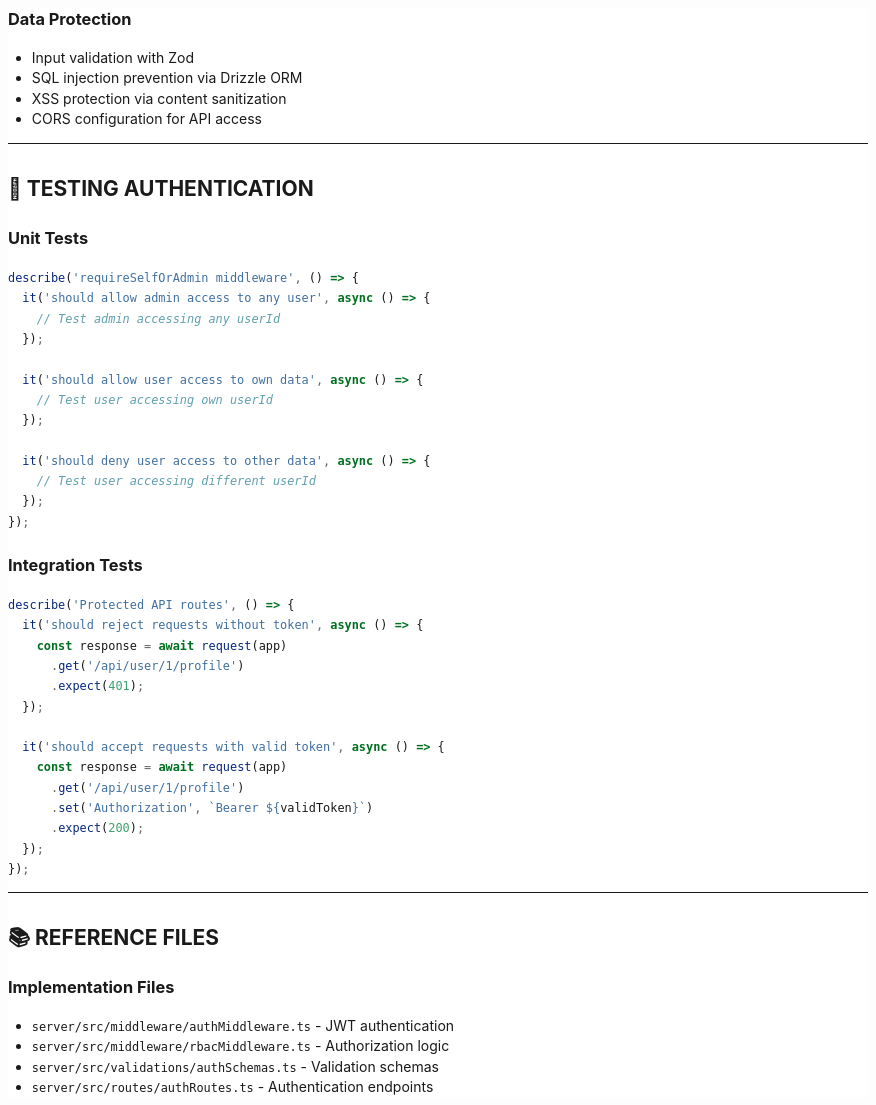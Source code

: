### Data Protection
- Input validation with Zod
- SQL injection prevention via Drizzle ORM
- XSS protection via content sanitization
- CORS configuration for API access

---

## 🎯 TESTING AUTHENTICATION

### Unit Tests
```typescript
describe('requireSelfOrAdmin middleware', () => {
  it('should allow admin access to any user', async () => {
    // Test admin accessing any userId
  });
  
  it('should allow user access to own data', async () => {
    // Test user accessing own userId
  });
  
  it('should deny user access to other data', async () => {
    // Test user accessing different userId
  });
});
```

### Integration Tests
```typescript
describe('Protected API routes', () => {
  it('should reject requests without token', async () => {
    const response = await request(app)
      .get('/api/user/1/profile')
      .expect(401);
  });
  
  it('should accept requests with valid token', async () => {
    const response = await request(app)
      .get('/api/user/1/profile')
      .set('Authorization', `Bearer ${validToken}`)
      .expect(200);
  });
});
```

---

## 📚 REFERENCE FILES

### Implementation Files
- `server/src/middleware/authMiddleware.ts` - JWT authentication
- `server/src/middleware/rbacMiddleware.ts` - Authorization logic
- `server/src/validations/authSchemas.ts` - Validation schemas
- `server/src/routes/authRoutes.ts` - Authentication endpoints

